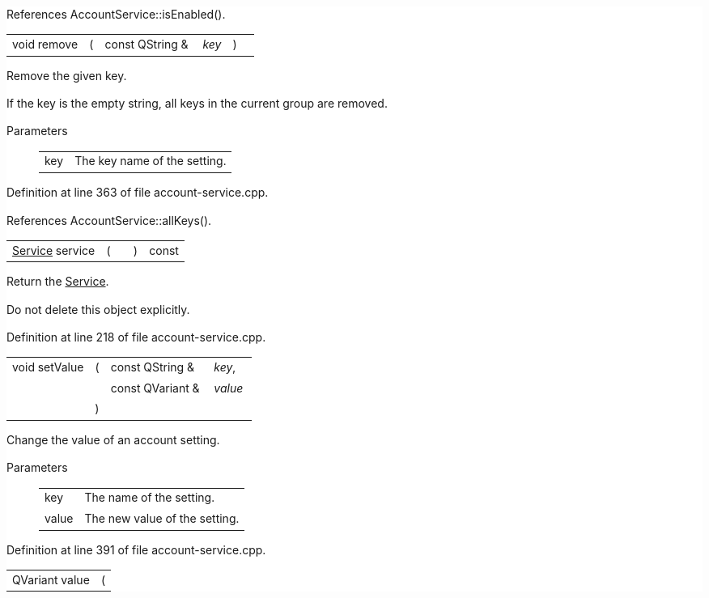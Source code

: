 <p>References AccountService::isEnabled().</p>
<table class="memname">
<tr>
<td class="memname">void remove </td>
<td>(</td>
<td class="paramtype">const QString &amp;&#160;</td>
<td class="paramname"><em>key</em></td><td>)</td>
<td></td>
</tr>
</table>
<p>Remove the given key. </p>
<p>If the key is the empty string, all keys in the current group are removed. </p><dl class="params"><dt>Parameters</dt><dd>
<table class="params">
<tr><td class="paramname">key</td><td>The key name of the setting. </td></tr>
</table>
</dd>
</dl>
<p>Definition at line 363 of file account-service.cpp.</p>
<p>References AccountService::allKeys().</p>
<table class="memname">
<tr>
<td class="memname"><a class="el" href="Accounts.Service.md">Service</a> service </td>
<td>(</td>
<td class="paramname"></td><td>)</td>
<td> const</td>
</tr>
</table>
<p>Return the <a class="el" href="Accounts.Service.md" title="Representation of an account service. ">Service</a>. </p>
<p>Do not delete this object explicitly. </p>
<p>Definition at line 218 of file account-service.cpp.</p>
<table class="memname">
<tr>
<td class="memname">void setValue </td>
<td>(</td>
<td class="paramtype">const QString &amp;&#160;</td>
<td class="paramname"><em>key</em>, </td>
</tr>
<tr>
<td class="paramkey"></td>
<td></td>
<td class="paramtype">const QVariant &amp;&#160;</td>
<td class="paramname"><em>value</em>&#160;</td>
</tr>
<tr>
<td></td>
<td>)</td>
<td></td><td></td>
</tr>
</table>
<p>Change the value of an account setting. </p>
<dl class="params"><dt>Parameters</dt><dd>
<table class="params">
<tr><td class="paramname">key</td><td>The name of the setting. </td></tr>
<tr><td class="paramname">value</td><td>The new value of the setting. </td></tr>
</table>
</dd>
</dl>
<p>Definition at line 391 of file account-service.cpp.</p>
<table class="memname">
<tr>
<td class="memname">QVariant value </td>
<td>(</td>